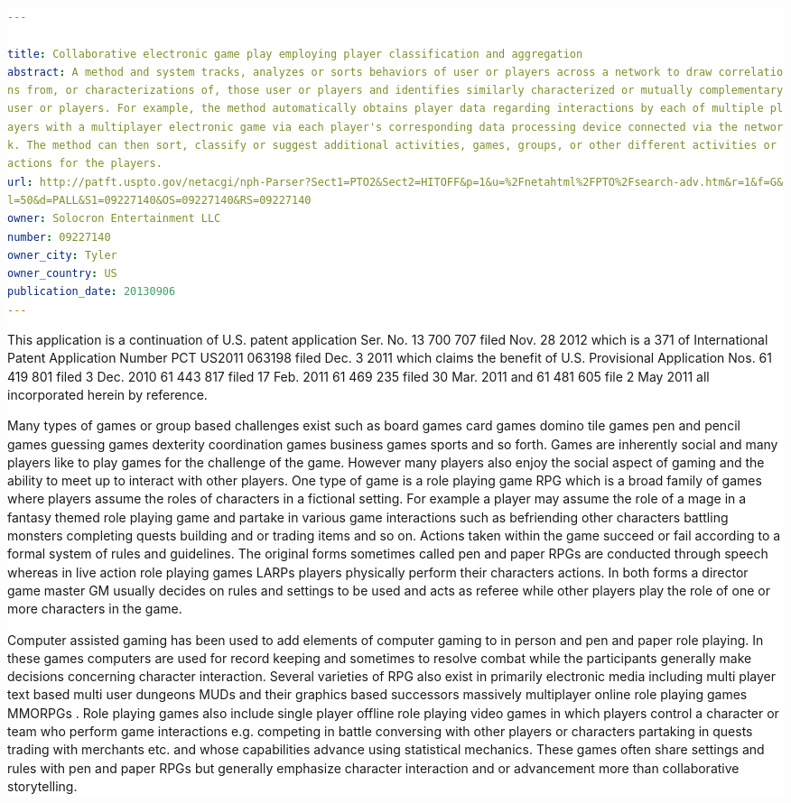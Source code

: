 ```yaml
---

title: Collaborative electronic game play employing player classification and aggregation
abstract: A method and system tracks, analyzes or sorts behaviors of user or players across a network to draw correlations from, or characterizations of, those user or players and identifies similarly characterized or mutually complementary user or players. For example, the method automatically obtains player data regarding interactions by each of multiple players with a multiplayer electronic game via each player's corresponding data processing device connected via the network. The method can then sort, classify or suggest additional activities, games, groups, or other different activities or actions for the players.
url: http://patft.uspto.gov/netacgi/nph-Parser?Sect1=PTO2&Sect2=HITOFF&p=1&u=%2Fnetahtml%2FPTO%2Fsearch-adv.htm&r=1&f=G&l=50&d=PALL&S1=09227140&OS=09227140&RS=09227140
owner: Solocron Entertainment LLC
number: 09227140
owner_city: Tyler
owner_country: US
publication_date: 20130906
---
```

This application is a continuation of U.S. patent application Ser. No. 13 700 707 filed Nov. 28 2012 which is a 371 of International Patent Application Number PCT US2011 063198 filed Dec. 3 2011 which claims the benefit of U.S. Provisional Application Nos. 61 419 801 filed 3 Dec. 2010 61 443 817 filed 17 Feb. 2011 61 469 235 filed 30 Mar. 2011 and 61 481 605 file 2 May 2011 all incorporated herein by reference.

Many types of games or group based challenges exist such as board games card games domino tile games pen and pencil games guessing games dexterity coordination games business games sports and so forth. Games are inherently social and many players like to play games for the challenge of the game. However many players also enjoy the social aspect of gaming and the ability to meet up to interact with other players. One type of game is a role playing game RPG which is a broad family of games where players assume the roles of characters in a fictional setting. For example a player may assume the role of a mage in a fantasy themed role playing game and partake in various game interactions such as befriending other characters battling monsters completing quests building and or trading items and so on. Actions taken within the game succeed or fail according to a formal system of rules and guidelines. The original forms sometimes called pen and paper RPGs are conducted through speech whereas in live action role playing games LARPs players physically perform their characters actions. In both forms a director game master GM usually decides on rules and settings to be used and acts as referee while other players play the role of one or more characters in the game.

Computer assisted gaming has been used to add elements of computer gaming to in person and pen and paper role playing. In these games computers are used for record keeping and sometimes to resolve combat while the participants generally make decisions concerning character interaction. Several varieties of RPG also exist in primarily electronic media including multi player text based multi user dungeons MUDs and their graphics based successors massively multiplayer online role playing games MMORPGs . Role playing games also include single player offline role playing video games in which players control a character or team who perform game interactions e.g. competing in battle conversing with other players or characters partaking in quests trading with merchants etc. and whose capabilities advance using statistical mechanics. These games often share settings and rules with pen and paper RPGs but generally emphasize character interaction and or advancement more than collaborative storytelling.
